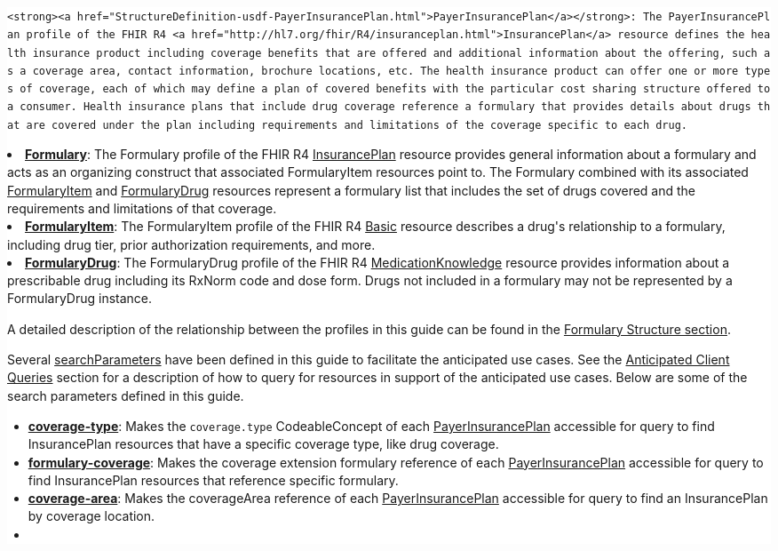     <strong><a href="StructureDefinition-usdf-PayerInsurancePlan.html">PayerInsurancePlan</a></strong>: The PayerInsurancePlan profile of the FHIR R4 <a href="http://hl7.org/fhir/R4/insuranceplan.html">InsurancePlan</a> resource defines the health insurance product including coverage benefits that are offered and additional information about the offering, such as a coverage area, contact information, brochure locations, etc. The health insurance product can offer one or more types of coverage, each of which may define a plan of covered benefits with the particular cost sharing structure offered to a consumer. Health insurance plans that include drug coverage reference a formulary that provides details about drugs that are covered under the plan including requirements and limitations of the coverage specific to each drug.
  </li>
  <li>
    <strong><a href="StructureDefinition-usdf-Formulary.html">Formulary</a></strong>: The Formulary profile of the FHIR R4 <a href="http://hl7.org/fhir/R4/insuranceplan.html">InsurancePlan</a> resource provides general information about a formulary and acts as an organizing construct that associated FormularyItem resources point to. The Formulary combined with its associated <a href="StructureDefinition-usdf-FormularyItem.html">FormularyItem</a> and <a href="StructureDefinition-usdf-FormularyDrug.html">FormularyDrug</a> resources represent a formulary list that includes the set of drugs covered and the requirements and limitations of that coverage.
  </li>
  <li>
    <strong><a href="StructureDefinition-usdf-FormularyItem.html">FormularyItem</a></strong>: The FormularyItem profile of the FHIR R4 <a href="http://hl7.org/fhir/R4/basic.html">Basic</a> resource describes a drug's relationship to a formulary, including drug tier, prior authorization requirements, and more.
  </li>
  <li>
    <strong><a href="StructureDefinition-usdf-FormularyDrug.html">FormularyDrug</a></strong>: The FormularyDrug profile of the FHIR R4 <a href="http://hl7.org/fhir/medicationknowledge.html">MedicationKnowledge</a> resource provides information about a prescribable drug including its RxNorm code and dose form. Drugs not included in a formulary may not be represented by a FormularyDrug instance.
  </li>
</ul>
<p>
  A detailed description of the relationship between the profiles in this guide can be found in the <a href="background.html#formulary-structure">Formulary Structure section</a>.
</p>


<p>
  Several <a href="search_parameters.html">searchParameters</a> have been defined in this guide to facilitate the anticipated use cases. See the <a href="queries.html">Anticipated Client Queries</a> section for a description of how to query for resources in support of the anticipated use cases. Below are some of the search parameters defined in this guide.
</p>
<ul>
  <li>
    <strong><a href="SearchParameter-InsurancePlan-coverage-type.html">coverage-type</a></strong>: Makes the <code>coverage.type</code> CodeableConcept of each <a href="StructureDefinition-usdf-PayerInsurancePlan.html">PayerInsurancePlan</a> accessible for query to find InsurancePlan resources that have a specific coverage type, like drug coverage.
  </li>
  <li>
    <strong><a href="SearchParameter-InsurancePlan-formulary-coverage.html">formulary-coverage</a></strong>: Makes the coverage extension formulary reference of each <a href="StructureDefinition-usdf-PayerInsurancePlan.html">PayerInsurancePlan</a> accessible for query to find InsurancePlan resources that reference specific formulary.
  </li>
  <li>
    <strong><a href="SearchParameter-InsurancePlan-coverage-area.html">coverage-area</a></strong>: Makes the coverageArea reference of each <a href="StructureDefinition-usdf-PayerInsurancePlan.html">PayerInsurancePlan</a> accessible for query to find an InsurancePlan by coverage location.
  </li>
  <li>